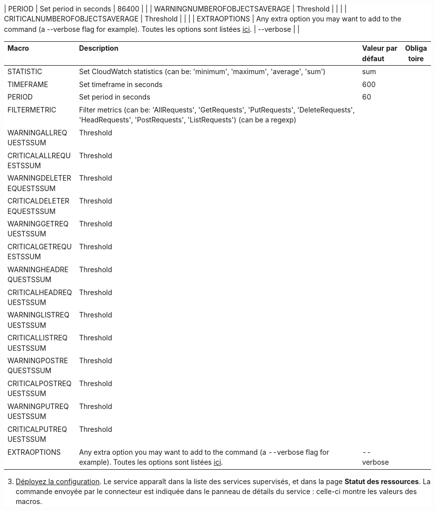 | PERIOD                         | Set period in seconds                                                                                                                            | 86400             |             |
| WARNINGNUMBEROFOBJECTSAVERAGE  | Threshold                                                                                                                                        |                   |             |
| CRITICALNUMBEROFOBJECTSAVERAGE | Threshold                                                                                                                                        |                   |             |
| EXTRAOPTIONS                   | Any extra option you may want to add to the command (a --verbose flag for example). Toutes les options sont listées [ici](#options-disponibles). | --verbose         |             |

</TabItem>
<TabItem value="S3-Requests" label="S3-Requests">

| Macro                     | Description                                                                                                                                               | Valeur par défaut | Obligatoire |
|:--------------------------|:----------------------------------------------------------------------------------------------------------------------------------------------------------|:------------------|:-----------:|
| STATISTIC                 | Set CloudWatch statistics (can be: 'minimum', 'maximum', 'average', 'sum')                                                                                | sum               |             |
| TIMEFRAME                 | Set timeframe in seconds                                                                                                                                  | 600               |             |
| PERIOD                    | Set period in seconds                                                                                                                                     | 60                |             |
| FILTERMETRIC              | Filter metrics (can be: 'AllRequests', 'GetRequests', 'PutRequests', 'DeleteRequests', 'HeadRequests', 'PostRequests', 'ListRequests')  (can be a regexp) |                   |             |
| WARNINGALLREQUESTSSUM     | Threshold                                                                                                                                                 |                   |             |
| CRITICALALLREQUESTSSUM    | Threshold                                                                                                                                                 |                   |             |
| WARNINGDELETEREQUESTSSUM  | Threshold                                                                                                                                                 |                   |             |
| CRITICALDELETEREQUESTSSUM | Threshold                                                                                                                                                 |                   |             |
| WARNINGGETREQUESTSSUM     | Threshold                                                                                                                                                 |                   |             |
| CRITICALGETREQUESTSSUM    | Threshold                                                                                                                                                 |                   |             |
| WARNINGHEADREQUESTSSUM    | Threshold                                                                                                                                                 |                   |             |
| CRITICALHEADREQUESTSSUM   | Threshold                                                                                                                                                 |                   |             |
| WARNINGLISTREQUESTSSUM    | Threshold                                                                                                                                                 |                   |             |
| CRITICALLISTREQUESTSSUM   | Threshold                                                                                                                                                 |                   |             |
| WARNINGPOSTREQUESTSSUM    | Threshold                                                                                                                                                 |                   |             |
| CRITICALPOSTREQUESTSSUM   | Threshold                                                                                                                                                 |                   |             |
| WARNINGPUTREQUESTSSUM     | Threshold                                                                                                                                                 |                   |             |
| CRITICALPUTREQUESTSSUM    | Threshold                                                                                                                                                 |                   |             |
| EXTRAOPTIONS              | Any extra option you may want to add to the command (a --verbose flag for example). Toutes les options sont listées [ici](#options-disponibles).          | --verbose         |             |

</TabItem>
</Tabs>

3. [Déployez la configuration](/docs/monitoring/monitoring-servers/deploying-a-configuration). Le service apparaît dans la liste des services supervisés, et dans la page **Statut des ressources**. La commande envoyée par le connecteur est indiquée dans le panneau de détails du service : celle-ci montre les valeurs des macros.
